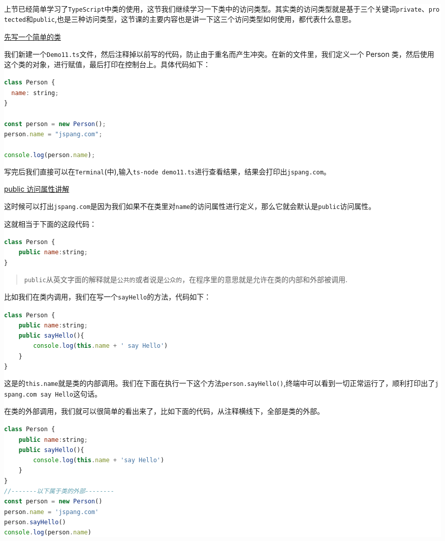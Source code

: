 上节已经简单学习了`TypeScript`中类的使用，这节我们继续学习一下类中的访问类型。其实类的访问类型就是基于三个关键词`private`、`protected`和`public`,也是三种访问类型，这节课的主要内容也是讲一下这三个访问类型如何使用，都代表什么意思。

<iframe src="https://player.bilibili.com/player.html?aid=413767616&amp;bvid=BV1qV41167VD&amp;cid=230046204&amp;page=11" scrolling="no" border="0" frameborder="no" framespacing="0" allowfullscreen="true" width="100%" style="box-sizing: border-box; height: 34rem; border: 1px solid rgb(204, 204, 204); border-radius: 8px;"></iframe>

[先写一个简单的类](https://jspang.com/detailed?id=63#toc341)

我们新建一个`Demo11.ts`文件，然后注释掉以前写的代码，防止由于重名而产生冲突。在新的文件里，我们定义一个 Person 类，然后使用这个类的对象，进行赋值，最后打印在控制台上。具体代码如下：

```js
class Person {
  name: string;
}

const person = new Person();
person.name = "jspang.com";

console.log(person.name);
```

写完后我们直接可以在`Terminal`(中),输入`ts-node demo11.ts`进行查看结果，结果会打印出`jspang.com`。

[public 访问属性讲解](https://jspang.com/detailed?id=63#toc342)

这时候可以打出`jspang.com`是因为我们如果不在类里对`name`的访问属性进行定义，那么它就会默认是`public`访问属性。

这就相当于下面的这段代码：

```js
class Person {
    public name:string;
}
```

> `public`从英文字面的解释就是`公共的`或者说是`公众的`，在程序里的意思就是允许在类的内部和外部被调用.

比如我们在类内调用，我们在写一个`sayHello`的方法，代码如下：

```js
class Person {
    public name:string;
    public sayHello(){
        console.log(this.name + ' say Hello')
    }
}
```

这是的`this.name`就是类的内部调用。我们在下面在执行一下这个方法`person.sayHello()`,终端中可以看到一切正常运行了，顺利打印出了`jspang.com say Hello`这句话。

在类的外部调用，我们就可以很简单的看出来了，比如下面的代码，从注释横线下，全部是类的外部。

```js
class Person {
    public name:string;
    public sayHello(){
        console.log(this.name + 'say Hello')
    }
}
//-------以下属于类的外部--------
const person = new Person()
person.name = 'jspang.com'
person.sayHello()
console.log(person.name)
```
